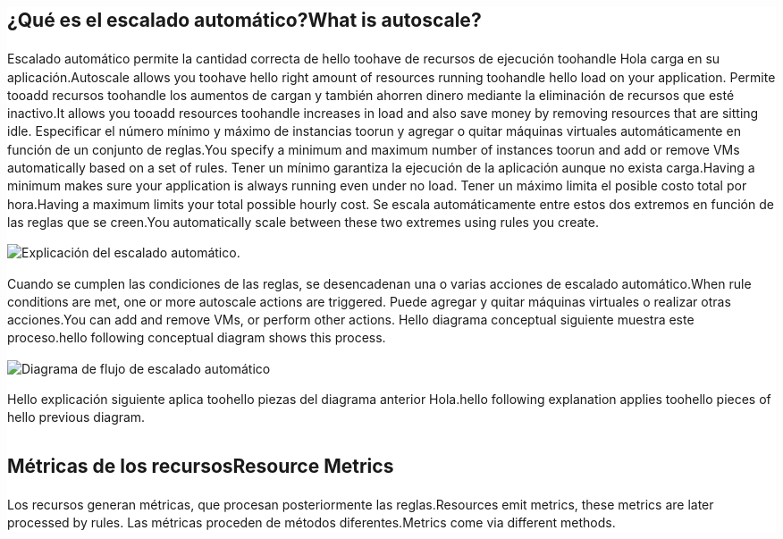 
## <a name="what-is-autoscale"></a><span data-ttu-id="f9714-111">¿Qué es el escalado automático?</span><span class="sxs-lookup"><span data-stu-id="f9714-111">What is autoscale?</span></span>
<span data-ttu-id="f9714-112">Escalado automático permite la cantidad correcta de hello toohave de recursos de ejecución toohandle Hola carga en su aplicación.</span><span class="sxs-lookup"><span data-stu-id="f9714-112">Autoscale allows you toohave hello right amount of resources running toohandle hello load on your application.</span></span> <span data-ttu-id="f9714-113">Permite tooadd recursos toohandle los aumentos de cargan y también ahorren dinero mediante la eliminación de recursos que esté inactivo.</span><span class="sxs-lookup"><span data-stu-id="f9714-113">It allows you tooadd resources toohandle increases in load and also save money by removing resources that are sitting idle.</span></span> <span data-ttu-id="f9714-114">Especificar el número mínimo y máximo de instancias toorun y agregar o quitar máquinas virtuales automáticamente en función de un conjunto de reglas.</span><span class="sxs-lookup"><span data-stu-id="f9714-114">You specify a minimum and maximum number of instances toorun and add or remove VMs automatically based on a set of rules.</span></span> <span data-ttu-id="f9714-115">Tener un mínimo garantiza la ejecución de la aplicación aunque no exista carga.</span><span class="sxs-lookup"><span data-stu-id="f9714-115">Having a minimum makes sure your application is always running even under no load.</span></span> <span data-ttu-id="f9714-116">Tener un máximo limita el posible costo total por hora.</span><span class="sxs-lookup"><span data-stu-id="f9714-116">Having a maximum limits your total possible hourly cost.</span></span> <span data-ttu-id="f9714-117">Se escala automáticamente entre estos dos extremos en función de las reglas que se creen.</span><span class="sxs-lookup"><span data-stu-id="f9714-117">You automatically scale between these two extremes using rules you create.</span></span>

 ![Explicación del escalado automático.](./media/monitoring-overview-autoscale/AutoscaleConcept.png)

<span data-ttu-id="f9714-120">Cuando se cumplen las condiciones de las reglas, se desencadenan una o varias acciones de escalado automático.</span><span class="sxs-lookup"><span data-stu-id="f9714-120">When rule conditions are met, one or more autoscale actions are triggered.</span></span> <span data-ttu-id="f9714-121">Puede agregar y quitar máquinas virtuales o realizar otras acciones.</span><span class="sxs-lookup"><span data-stu-id="f9714-121">You can add and remove VMs, or perform other actions.</span></span> <span data-ttu-id="f9714-122">Hello diagrama conceptual siguiente muestra este proceso.</span><span class="sxs-lookup"><span data-stu-id="f9714-122">hello following conceptual diagram shows this process.</span></span>  

 ![Diagrama de flujo de escalado automático](./media/monitoring-overview-autoscale/Autoscale_Overview_v4.png)

<span data-ttu-id="f9714-124">Hello explicación siguiente aplica toohello piezas del diagrama anterior Hola.</span><span class="sxs-lookup"><span data-stu-id="f9714-124">hello following explanation applies toohello pieces of hello previous diagram.</span></span>   

## <a name="resource-metrics"></a><span data-ttu-id="f9714-125">Métricas de los recursos</span><span class="sxs-lookup"><span data-stu-id="f9714-125">Resource Metrics</span></span>
<span data-ttu-id="f9714-126">Los recursos generan métricas, que procesan posteriormente las reglas.</span><span class="sxs-lookup"><span data-stu-id="f9714-126">Resources emit metrics, these metrics are later processed by rules.</span></span> <span data-ttu-id="f9714-127">Las métricas proceden de métodos diferentes.</span><span class="sxs-lookup"><span data-stu-id="f9714-127">Metrics come via different methods.</span></span>